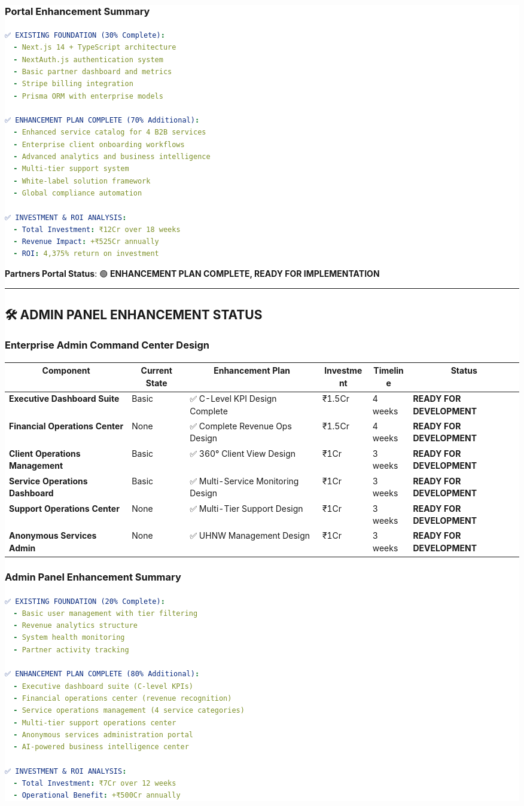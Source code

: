 ### **Portal Enhancement Summary**
```yaml
✅ EXISTING FOUNDATION (30% Complete):
  - Next.js 14 + TypeScript architecture
  - NextAuth.js authentication system
  - Basic partner dashboard and metrics
  - Stripe billing integration
  - Prisma ORM with enterprise models

✅ ENHANCEMENT PLAN COMPLETE (70% Additional):
  - Enhanced service catalog for 4 B2B services
  - Enterprise client onboarding workflows  
  - Advanced analytics and business intelligence
  - Multi-tier support system
  - White-label solution framework
  - Global compliance automation

✅ INVESTMENT & ROI ANALYSIS:
  - Total Investment: ₹12Cr over 18 weeks
  - Revenue Impact: +₹525Cr annually
  - ROI: 4,375% return on investment
```

**Partners Portal Status**: 🟢 **ENHANCEMENT PLAN COMPLETE, READY FOR IMPLEMENTATION**

---

## 🛠️ **ADMIN PANEL ENHANCEMENT STATUS**

### **Enterprise Admin Command Center Design**

| **Component** | **Current State** | **Enhancement Plan** | **Investment** | **Timeline** | **Status** |
|---------------|-------------------|----------------------|----------------|--------------|------------|
| **Executive Dashboard Suite** | Basic | ✅ C-Level KPI Design Complete | ₹1.5Cr | 4 weeks | **READY FOR DEVELOPMENT** |
| **Financial Operations Center** | None | ✅ Complete Revenue Ops Design | ₹1.5Cr | 4 weeks | **READY FOR DEVELOPMENT** |
| **Client Operations Management** | Basic | ✅ 360° Client View Design | ₹1Cr | 3 weeks | **READY FOR DEVELOPMENT** |
| **Service Operations Dashboard** | Basic | ✅ Multi-Service Monitoring Design | ₹1Cr | 3 weeks | **READY FOR DEVELOPMENT** |
| **Support Operations Center** | None | ✅ Multi-Tier Support Design | ₹1Cr | 3 weeks | **READY FOR DEVELOPMENT** |
| **Anonymous Services Admin** | None | ✅ UHNW Management Design | ₹1Cr | 3 weeks | **READY FOR DEVELOPMENT** |

### **Admin Panel Enhancement Summary**
```yaml
✅ EXISTING FOUNDATION (20% Complete):
  - Basic user management with tier filtering
  - Revenue analytics structure
  - System health monitoring
  - Partner activity tracking

✅ ENHANCEMENT PLAN COMPLETE (80% Additional):
  - Executive dashboard suite (C-level KPIs)
  - Financial operations center (revenue recognition)
  - Service operations management (4 service categories)
  - Multi-tier support operations center
  - Anonymous services administration portal
  - AI-powered business intelligence center

✅ INVESTMENT & ROI ANALYSIS:
  - Total Investment: ₹7Cr over 12 weeks
  - Operational Benefit: +₹500Cr annually
```